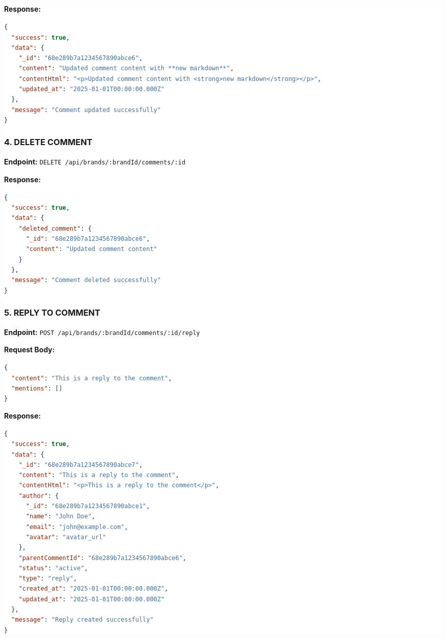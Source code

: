 **Response:**
```json
{
  "success": true,
  "data": {
    "_id": "68e289b7a1234567890abce6",
    "content": "Updated comment content with **new markdown**",
    "contentHtml": "<p>Updated comment content with <strong>new markdown</strong></p>",
    "updated_at": "2025-01-01T00:00:00.000Z"
  },
  "message": "Comment updated successfully"
}
```

### **4. DELETE COMMENT**
**Endpoint:** `DELETE /api/brands/:brandId/comments/:id`

**Response:**
```json
{
  "success": true,
  "data": {
    "deleted_comment": {
      "_id": "68e289b7a1234567890abce6",
      "content": "Updated comment content"
    }
  },
  "message": "Comment deleted successfully"
}
```

### **5. REPLY TO COMMENT**
**Endpoint:** `POST /api/brands/:brandId/comments/:id/reply`

**Request Body:**
```json
{
  "content": "This is a reply to the comment",
  "mentions": []
}
```

**Response:**
```json
{
  "success": true,
  "data": {
    "_id": "68e289b7a1234567890abce7",
    "content": "This is a reply to the comment",
    "contentHtml": "<p>This is a reply to the comment</p>",
    "author": {
      "_id": "68e289b7a1234567890abce1",
      "name": "John Doe",
      "email": "john@example.com",
      "avatar": "avatar_url"
    },
    "parentCommentId": "68e289b7a1234567890abce6",
    "status": "active",
    "type": "reply",
    "created_at": "2025-01-01T00:00:00.000Z",
    "updated_at": "2025-01-01T00:00:00.000Z"
  },
  "message": "Reply created successfully"
}
```
